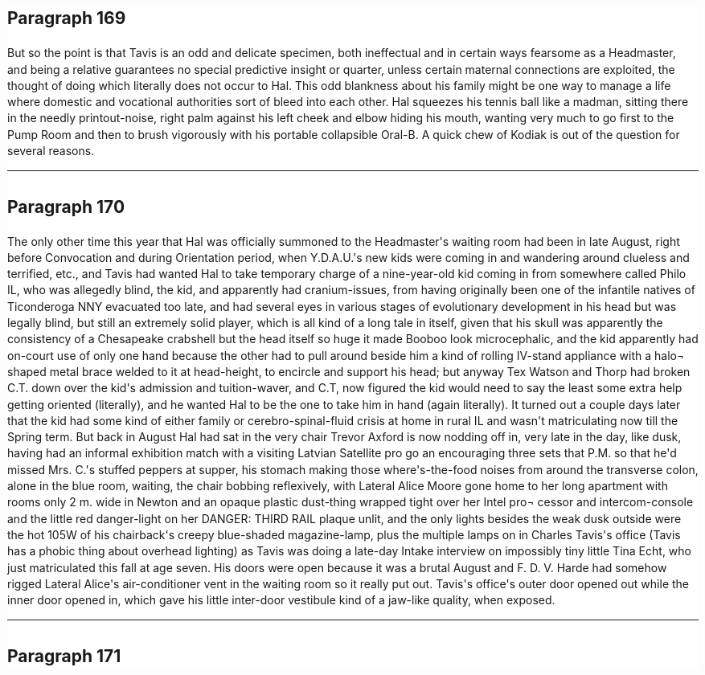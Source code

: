 ## Paragraph 169

But so the point is that Tavis is an odd and delicate specimen, both ineffectual and in certain ways fearsome as a Headmaster, and being a relative guarantees no special predictive insight or quarter, unless certain maternal connections are exploited, the thought of doing which literally does not occur to Hal. This odd blankness about his family might be one way to manage a life where domestic and vocational authorities sort of bleed into each other. Hal squeezes his tennis ball like a madman, sitting there in the needly printout-noise, right palm against his left cheek and elbow hiding his mouth, wanting very much to go first to the Pump Room and then to brush vigorously with his portable collapsible Oral-B. A quick chew of Kodiak is out of the question for several reasons.

---
## Paragraph 170

The only other time this year that Hal was officially summoned to the Headmaster's waiting room had been in late August, right before Convocation and during Orientation period, when Y.D.A.U.'s new kids were coming in and wandering around clueless and terrified, etc., and Tavis had wanted Hal to take temporary charge of a nine-year-old kid coming in from somewhere called Philo IL, who was allegedly blind, the kid, and apparently had cranium-issues, from having originally been one of the infantile natives of Ticonderoga NNY evacuated too late, and had several eyes in various stages of evolutionary development in his head but was legally blind, but still an extremely solid player, which is all kind of a long tale in itself, given that his skull was apparently the consistency of a Chesapeake crabshell but the head itself so huge it made Booboo look microcephalic, and the kid apparently had on-court use of only one hand because the other had to pull around beside him a kind of rolling IV-stand appliance with a halo¬ shaped metal brace welded to it at head-height, to encircle and support his head; but anyway Tex Watson and Thorp had broken C.T. down over the kid's admission and tuition-waver, and C.T, now figured the kid would need to say the least some extra help getting oriented (literally), and he wanted Hal to be the one to take him in hand (again literally). It turned out a couple days later that the kid had some kind of either family or cerebro-spinal-fluid crisis at home in rural IL and wasn't matriculating now till the Spring term. But back in August Hal had sat in the very chair Trevor Axford is now nodding off in, very late in the day, like dusk, having had an informal exhibition match with a visiting Latvian Satellite pro go an encouraging three sets that P.M. so that he'd missed Mrs. C.'s stuffed peppers at supper, his stomach making those where's-the-food noises from around the transverse colon, alone in the blue room, waiting, the chair bobbing reflexively, with Lateral Alice Moore gone home to her long apartment with rooms only 2 m. wide in Newton and an opaque plastic dust-thing wrapped tight over her Intel pro¬ cessor and intercom-console and the little red danger-light on her DANGER: THIRD RAIL plaque unlit, and the only lights besides the weak dusk outside were the hot 105W of his chairback's creepy blue-shaded magazine-lamp, plus the multiple lamps on in Charles Tavis's office (Tavis has a phobic thing about overhead lighting) as Tavis was doing a late-day Intake interview on impossibly tiny little Tina Echt, who just matriculated this fall at age seven. His doors were open because it was a brutal August and F. D. V. Harde had somehow rigged Lateral Alice's air-conditioner vent in the waiting room so it really put out. Tavis's office's outer door opened out while the inner door opened in, which gave his little inter-door vestibule kind of a jaw-like quality, when exposed.

---
## Paragraph 171
